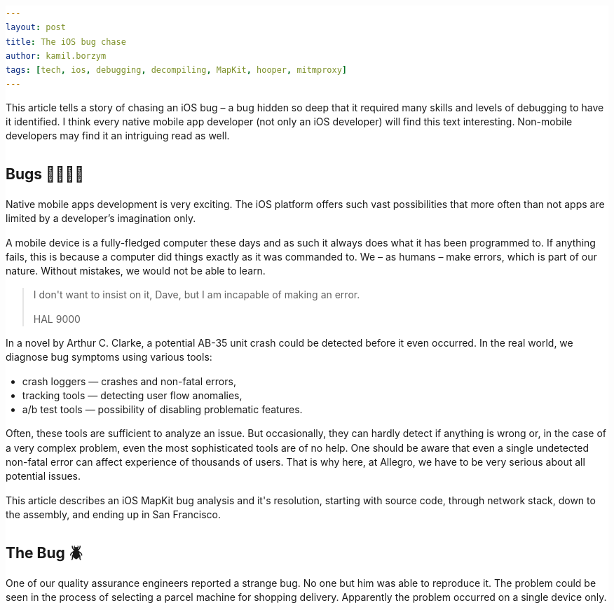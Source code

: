 ```yaml
---
layout: post
title: The iOS bug chase
author: kamil.borzym
tags: [tech, ios, debugging, decompiling, MapKit, hooper, mitmproxy]
---
```


This article tells a story of chasing an iOS bug – a bug hidden so deep that it
required many skills and levels of debugging to have it identified. I think
every native mobile app developer (not only an iOS developer) will find this
text interesting. Non-mobile developers may find it an intriguing read as well.

## Bugs :bug::bug::bug::bug:

Native mobile apps development is very exciting. The iOS platform offers such
vast possibilities that more often than not apps are limited by a developer’s
imagination only.

A mobile device is a fully-fledged computer these days and as such it always
does what it has been programmed to. If anything fails, this is because a
computer did things exactly as it was commanded to. We – as humans – make
errors, which is part of our nature. Without mistakes, we would not be able to
learn.

> I don't want to insist on it, Dave, but I am incapable of making an error.
>
> HAL 9000

In a novel by Arthur C. Clarke, a potential AB-35 unit crash could be detected
before it even occurred. In the real world, we diagnose bug symptoms using
various tools:

- crash loggers — crashes and non-fatal errors,
- tracking tools — detecting user flow anomalies,
- a/b test tools — possibility of disabling problematic features.

Often, these tools are sufficient to analyze an issue. But occasionally, they
can hardly detect if anything is wrong or, in the case of a very complex
problem, even the most sophisticated tools are of no help. One should be aware
that even a single undetected non-fatal error can affect experience of
thousands of users. That is why here, at Allegro, we have to be very serious
about all potential issues.

This article describes an iOS MapKit bug analysis and it's resolution, starting
with source code, through network stack, down to the assembly, and ending up in
San Francisco.

## The Bug :beetle:

One of our quality assurance engineers reported a strange bug. No one but him
was able to reproduce it. The problem could be seen in the process of selecting
a parcel machine for shopping delivery. Apparently the problem occurred on a
single device only.

